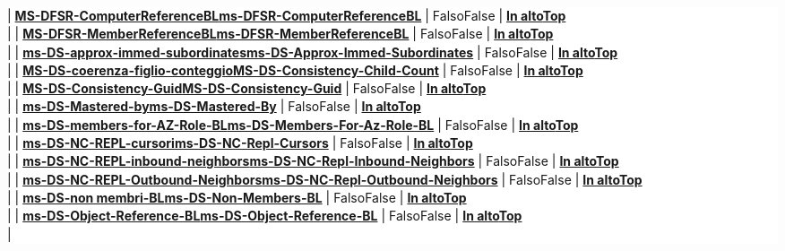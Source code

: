 | [<span data-ttu-id="4908f-251">**MS-DFSR-ComputerReferenceBL**</span><span class="sxs-lookup"><span data-stu-id="4908f-251">**ms-DFSR-ComputerReferenceBL**</span></span>](a-msdfsr-computerreferencebl.md)         | <span data-ttu-id="4908f-252">Falso</span><span class="sxs-lookup"><span data-stu-id="4908f-252">False</span></span>     | [<span data-ttu-id="4908f-253">**In alto**</span><span class="sxs-lookup"><span data-stu-id="4908f-253">**Top**</span></span>](c-top.md)<br/>                 |
| [<span data-ttu-id="4908f-254">**MS-DFSR-MemberReferenceBL**</span><span class="sxs-lookup"><span data-stu-id="4908f-254">**ms-DFSR-MemberReferenceBL**</span></span>](a-msdfsr-memberreferencebl.md)             | <span data-ttu-id="4908f-255">Falso</span><span class="sxs-lookup"><span data-stu-id="4908f-255">False</span></span>     | [<span data-ttu-id="4908f-256">**In alto**</span><span class="sxs-lookup"><span data-stu-id="4908f-256">**Top**</span></span>](c-top.md)<br/>                 |
| [<span data-ttu-id="4908f-257">**ms-DS-approx-immed-subordinates**</span><span class="sxs-lookup"><span data-stu-id="4908f-257">**ms-DS-Approx-Immed-Subordinates**</span></span>](a-msds-approx-immed-subordinates.md) | <span data-ttu-id="4908f-258">Falso</span><span class="sxs-lookup"><span data-stu-id="4908f-258">False</span></span>     | [<span data-ttu-id="4908f-259">**In alto**</span><span class="sxs-lookup"><span data-stu-id="4908f-259">**Top**</span></span>](c-top.md)<br/>                 |
| [<span data-ttu-id="4908f-260">**MS-DS-coerenza-figlio-conteggio**</span><span class="sxs-lookup"><span data-stu-id="4908f-260">**MS-DS-Consistency-Child-Count**</span></span>](a-ms-ds-consistencychildcount.md)      | <span data-ttu-id="4908f-261">Falso</span><span class="sxs-lookup"><span data-stu-id="4908f-261">False</span></span>     | [<span data-ttu-id="4908f-262">**In alto**</span><span class="sxs-lookup"><span data-stu-id="4908f-262">**Top**</span></span>](c-top.md)<br/>                 |
| [<span data-ttu-id="4908f-263">**MS-DS-Consistency-Guid**</span><span class="sxs-lookup"><span data-stu-id="4908f-263">**MS-DS-Consistency-Guid**</span></span>](a-ms-ds-consistencyguid.md)                   | <span data-ttu-id="4908f-264">Falso</span><span class="sxs-lookup"><span data-stu-id="4908f-264">False</span></span>     | [<span data-ttu-id="4908f-265">**In alto**</span><span class="sxs-lookup"><span data-stu-id="4908f-265">**Top**</span></span>](c-top.md)<br/>                 |
| [<span data-ttu-id="4908f-266">**ms-DS-Mastered-by**</span><span class="sxs-lookup"><span data-stu-id="4908f-266">**ms-DS-Mastered-By**</span></span>](a-msds-masteredby.md)                              | <span data-ttu-id="4908f-267">Falso</span><span class="sxs-lookup"><span data-stu-id="4908f-267">False</span></span>     | [<span data-ttu-id="4908f-268">**In alto**</span><span class="sxs-lookup"><span data-stu-id="4908f-268">**Top**</span></span>](c-top.md)<br/>                 |
| [<span data-ttu-id="4908f-269">**ms-DS-members-for-AZ-Role-BL**</span><span class="sxs-lookup"><span data-stu-id="4908f-269">**ms-DS-Members-For-Az-Role-BL**</span></span>](a-msds-membersforazrolebl.md)           | <span data-ttu-id="4908f-270">Falso</span><span class="sxs-lookup"><span data-stu-id="4908f-270">False</span></span>     | [<span data-ttu-id="4908f-271">**In alto**</span><span class="sxs-lookup"><span data-stu-id="4908f-271">**Top**</span></span>](c-top.md)<br/>                 |
| [<span data-ttu-id="4908f-272">**ms-DS-NC-REPL-cursori**</span><span class="sxs-lookup"><span data-stu-id="4908f-272">**ms-DS-NC-Repl-Cursors**</span></span>](a-msds-ncreplcursors.md)                       | <span data-ttu-id="4908f-273">Falso</span><span class="sxs-lookup"><span data-stu-id="4908f-273">False</span></span>     | [<span data-ttu-id="4908f-274">**In alto**</span><span class="sxs-lookup"><span data-stu-id="4908f-274">**Top**</span></span>](c-top.md)<br/>                 |
| [<span data-ttu-id="4908f-275">**ms-DS-NC-REPL-inbound-neighbors**</span><span class="sxs-lookup"><span data-stu-id="4908f-275">**ms-DS-NC-Repl-Inbound-Neighbors**</span></span>](a-msds-ncreplinboundneighbors.md)    | <span data-ttu-id="4908f-276">Falso</span><span class="sxs-lookup"><span data-stu-id="4908f-276">False</span></span>     | [<span data-ttu-id="4908f-277">**In alto**</span><span class="sxs-lookup"><span data-stu-id="4908f-277">**Top**</span></span>](c-top.md)<br/>                 |
| [<span data-ttu-id="4908f-278">**ms-DS-NC-REPL-Outbound-Neighbors**</span><span class="sxs-lookup"><span data-stu-id="4908f-278">**ms-DS-NC-Repl-Outbound-Neighbors**</span></span>](a-msds-ncreploutboundneighbors.md)  | <span data-ttu-id="4908f-279">Falso</span><span class="sxs-lookup"><span data-stu-id="4908f-279">False</span></span>     | [<span data-ttu-id="4908f-280">**In alto**</span><span class="sxs-lookup"><span data-stu-id="4908f-280">**Top**</span></span>](c-top.md)<br/>                 |
| [<span data-ttu-id="4908f-281">**ms-DS-non membri-BL**</span><span class="sxs-lookup"><span data-stu-id="4908f-281">**ms-DS-Non-Members-BL**</span></span>](a-msds-nonmembersbl.md)                         | <span data-ttu-id="4908f-282">Falso</span><span class="sxs-lookup"><span data-stu-id="4908f-282">False</span></span>     | [<span data-ttu-id="4908f-283">**In alto**</span><span class="sxs-lookup"><span data-stu-id="4908f-283">**Top**</span></span>](c-top.md)<br/>                 |
| [<span data-ttu-id="4908f-284">**ms-DS-Object-Reference-BL**</span><span class="sxs-lookup"><span data-stu-id="4908f-284">**ms-DS-Object-Reference-BL**</span></span>](a-msds-objectreferencebl.md)               | <span data-ttu-id="4908f-285">Falso</span><span class="sxs-lookup"><span data-stu-id="4908f-285">False</span></span>     | [<span data-ttu-id="4908f-286">**In alto**</span><span class="sxs-lookup"><span data-stu-id="4908f-286">**Top**</span></span>](c-top.md)<br/>                 |